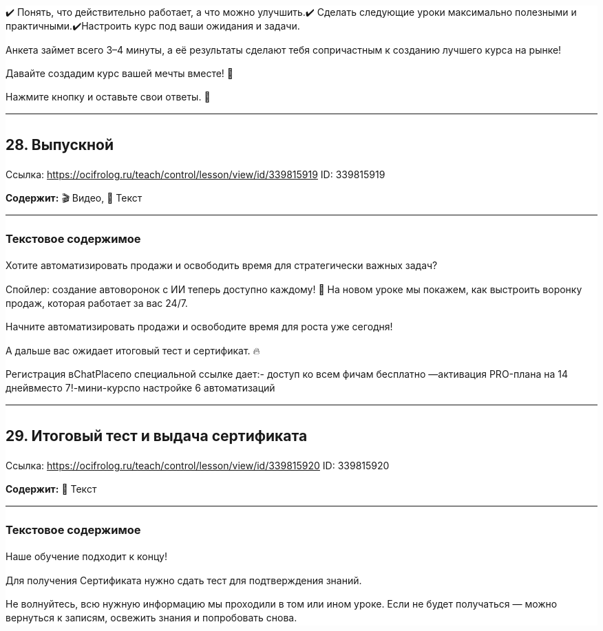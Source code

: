 ✔️ Понять, что действительно работает, а что можно улучшить.✔️ Сделать следующие уроки максимально полезными и практичными.✔️Настроить курс под ваши ожидания и задачи.

Анкета займет всего 3–4 минуты, а её результаты сделают тебя сопричастным к созданию лучшего курса на рынке!

Давайте создадим курс вашей мечты вместе! 🚀

Нажмите кнопку и оставьте свои ответы. 🙌



---

<a id='ai-эксперт-40-lesson-28'></a>
## 28. Выпускной
Ссылка: https://ocifrolog.ru/teach/control/lesson/view/id/339815919
ID: 339815919

**Содержит:** 🎬 Видео, 📝 Текст

---

### Текстовое содержимое

Хотите автоматизировать продажи и освободить время для стратегически важных задач?

Спойлер: создание автоворонок с ИИ теперь доступно каждому! 🚀 На новом уроке мы покажем, как выстроить воронку продаж, которая работает за вас 24/7.

Начните автоматизировать продажи и освободите время для роста уже сегодня!

А дальше вас ожидает итоговый тест и сертификат. 🔥

Регистрация вChatPlaceпо специальной ссылке дает:- доступ ко всем фичам бесплатно —активация PRO-плана на 14 днейвместо 7!-мини-курспо настройке 6 автоматизаций



---

<a id='ai-эксперт-40-lesson-29'></a>
## 29. Итоговый тест и выдача сертификата
Ссылка: https://ocifrolog.ru/teach/control/lesson/view/id/339815920
ID: 339815920

**Содержит:** 📝 Текст

---

### Текстовое содержимое

Наше обучение подходит к концу!

Для получения Сертификата нужно сдать тест для подтверждения знаний.

Не волнуйтесь, всю нужную информацию мы проходили в том или ином уроке. Если не будет получаться — можно вернуться к записям, освежить знания и попробовать снова.
